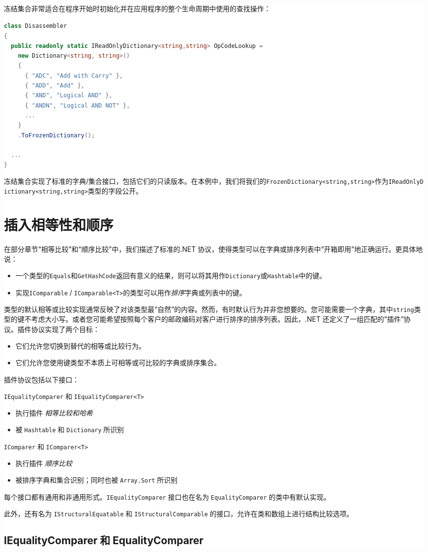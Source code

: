 冻结集合非常适合在程序开始时初始化并在应用程序的整个生命周期中使用的查找操作：

```cs
class Disassembler
{
  public readonly static IReadOnlyDictionary<string,string> OpCodeLookup =
    new Dictionary<string, string>()
    {
      { "ADC", "Add with Carry" },
      { "ADD", "Add" },
      { "AND", "Logical AND" },
      { "ANDN", "Logical AND NOT" },
      ...
    }
    .ToFrozenDictionary();

  ...
}
```

冻结集合实现了标准的字典/集合接口，包括它们的只读版本。在本例中，我们将我们的`FrozenDictionary<string,string>`作为`IReadOnlyDictionary<string,string>`类型的字段公开。

# 插入相等性和顺序

在部分章节“相等比较”和“顺序比较”中，我们描述了标准的.NET 协议，使得类型可以在字典或排序列表中“开箱即用”地正确运行。更具体地说：

+   一个类型的`Equals`和`GetHashCode`返回有意义的结果，则可以将其用作`Dictionary`或`Hashtable`中的键。

+   实现`IComparable` / `IComparable<T>`的类型可以用作*排序*字典或列表中的键。

类型的默认相等或比较实现通常反映了对该类型最“自然”的内容。然而，有时默认行为并非您想要的。您可能需要一个字典，其中`string`类型的键不考虑大小写。或者您可能希望按照每个客户的邮政编码对客户进行排序的排序列表。因此，.NET 还定义了一组匹配的“插件”协议。插件协议实现了两个目标：

+   它们允许您切换到替代的相等或比较行为。

+   它们允许您使用键类型不本质上可相等或可比较的字典或排序集合。

插件协议包括以下接口：

`IEqualityComparer` 和 `IEqualityComparer<T>`

+   执行插件 *相等比较和哈希*

+   被 `Hashtable` 和 `Dictionary` 所识别

`IComparer` 和 `IComparer<T>`

+   执行插件 *顺序比较*

+   被排序字典和集合识别；同时也被 `Array.Sort` 所识别

每个接口都有通用和非通用形式。`IEquality​Com⁠parer` 接口也在名为 `Equality​Comparer` 的类中有默认实现。

此外，还有名为 `IStructuralEquatable` 和 `IStructuralComparable` 的接口，允许在类和数组上进行结构比较选项。

## IEqualityComparer 和 EqualityComparer
